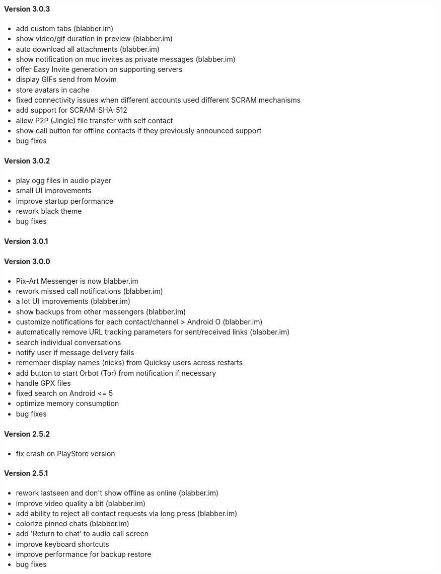 #### Version 3.0.3

* add custom tabs (blabber.im)
* show video/gif duration in preview (blabber.im)
* auto download all attachments (blabber.im)
* show notification on muc invites as private messages (blabber.im)
* offer Easy Invite generation on supporting servers
* display GIFs send from Movim
* store avatars in cache
* fixed connectivity issues when different accounts used different SCRAM mechanisms
* add support for SCRAM-SHA-512
* allow P2P (Jingle) file transfer with self contact
* show call button for offline contacts if they previously announced support
* bug fixes

#### Version 3.0.2
* play ogg files in audio player
* small UI improvements
* improve startup performance
* rework black theme
* bug fixes

#### Version 3.0.1
#### Version 3.0.0
* Pix-Art Messenger is now blabber.im
* rework missed call notifications (blabber.im)
* a lot UI improvements (blabber.im)
* show backups from other messengers (blabber.im)
* customize notifications for each contact/channel > Android O (blabber.im)
* automatically remove URL tracking parameters for sent/received links (blabber.im)
* search individual conversations
* notify user if message delivery fails
* remember display names (nicks) from Quicksy users across restarts
* add button to start Orbot (Tor) from notification if necessary
* handle GPX files
* fixed search on Android <= 5
* optimize memory consumption
* bug fixes

#### Version 2.5.2
* fix crash on PlayStore version  

#### Version 2.5.1
* rework lastseen and don't show offline as online (blabber.im)
* improve video quality a bit (blabber.im)
* add ability to reject all contact requests via long press (blabber.im)
* colorize pinned chats (blabber.im)
* add 'Return to chat' to audio call screen
* improve keyboard shortcuts
* improve performance for backup restore
* bug fixes
